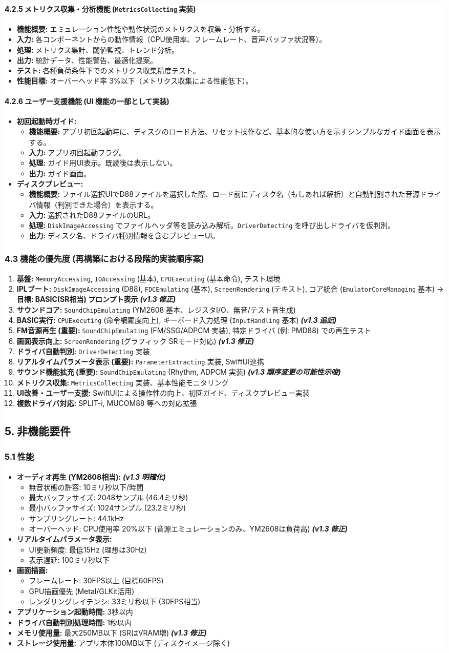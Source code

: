 #### 4.2.5 メトリクス収集・分析機能 (`MetricsCollecting` 実装)

* **機能概要:** エミュレーション性能や動作状況のメトリクスを収集・分析する。
* **入力:** 各コンポーネントからの動作情報（CPU使用率、フレームレート、音声バッファ状況等）。
* **処理:** メトリクス集計、閾値監視、トレンド分析。
* **出力:** 統計データ、性能警告、最適化提案。
* **テスト:** 各種負荷条件下でのメトリクス収集精度テスト。
* **性能目標:** オーバーヘッド率 3%以下（メトリクス収集による性能低下）。

#### 4.2.6 ユーザー支援機能 (UI 機能の一部として実装)

* **初回起動時ガイド:**
    * **機能概要:** アプリ初回起動時に、ディスクのロード方法、リセット操作など、基本的な使い方を示すシンプルなガイド画面を表示する。
    * **入力:** アプリ初回起動フラグ。
    * **処理:** ガイド用UI表示。既読後は表示しない。
    * **出力:** ガイド画面。
* **ディスクプレビュー:**
    * **機能概要:** ファイル選択UIでD88ファイルを選択した際、ロード前にディスク名（もしあれば解析）と自動判別された音源ドライバ情報（判別できた場合）を表示する。
    * **入力:** 選択されたD88ファイルのURL。
    * **処理:** `DiskImageAccessing` でファイルヘッダ等を読み込み解析。`DriverDetecting` を呼び出しドライバを仮判別。
    * **出力:** ディスク名、ドライバ種別情報を含むプレビューUI。

### 4.3 機能の優先度 (再構築における段階的実装順序案)

1.  **基盤:** `MemoryAccessing`, `IOAccessing` (基本), `CPUExecuting` (基本命令), テスト環境
2.  **IPLブート:** `DiskImageAccessing` (D88), `FDCEmulating` (基本), `ScreenRendering` (テキスト), コア統合 (`EmulatorCoreManaging` 基本) -> **目標: BASIC(SR相当) プロンプト表示** _**(v1.3 修正)**_
3.  **サウンドコア:** `SoundChipEmulating` (YM2608 基本、レジスタI/O、無音/テスト音生成)
4.  **BASIC実行:** `CPUExecuting` (命令網羅度向上), キーボード入力処理 (`InputHandling` 基本) _**(v1.3 追記)**_
5.  **FM音源再生 (重要):** `SoundChipEmulating` (FM/SSG/ADPCM 実装), 特定ドライバ (例: PMD88) での再生テスト
6.  **画面表示向上:** `ScreenRendering` (グラフィック SRモード対応) _**(v1.3 修正)**_
7.  **ドライバ自動判別:** `DriverDetecting` 実装
8.  **リアルタイムパラメータ表示 (重要):** `ParameterExtracting` 実装, SwiftUI連携
9.  **サウンド機能拡充 (重要):** `SoundChipEmulating` (Rhythm, ADPCM 実装) _**(v1.3 順序変更の可能性示唆)**_
10. **メトリクス収集:** `MetricsCollecting` 実装、基本性能モニタリング
11. **UI改善・ユーザー支援:** SwiftUIによる操作性の向上、初回ガイド、ディスクプレビュー実装
12. **複数ドライバ対応:** SPLIT-i, MUCOM88 等への対応拡張

## 5. 非機能要件

### 5.1 性能

* **オーディオ再生 (YM2608相当):** _**(v1.3 明確化)**_
    * 無音状態の許容: 10ミリ秒以下/時間
    * 最大バッファサイズ: 2048サンプル (46.4ミリ秒)
    * 最小バッファサイズ: 1024サンプル (23.2ミリ秒)
    * サンプリングレート: 44.1kHz
    * オーバーヘッド: CPU使用率 20%以下 (音源エミュレーションのみ、YM2608は負荷高) _**(v1.3 修正)**_
* **リアルタイムパラメータ表示:**
    * UI更新頻度: 最低15Hz (理想は30Hz)
    * 表示遅延: 100ミリ秒以下
* **画面描画:**
    * フレームレート: 30FPS以上 (目標60FPS)
    * GPU描画優先 (Metal/GLKit活用)
    * レンダリングレイテンシ: 33ミリ秒以下 (30FPS相当)
* **アプリケーション起動時間:** 3秒以内
* **ドライバ自動判別処理時間:** 1秒以内
* **メモリ使用量:** 最大250MB以下 (SRはVRAM増) _**(v1.3 修正)**_
* **ストレージ使用量:** アプリ本体100MB以下 (ディスクイメージ除く)
